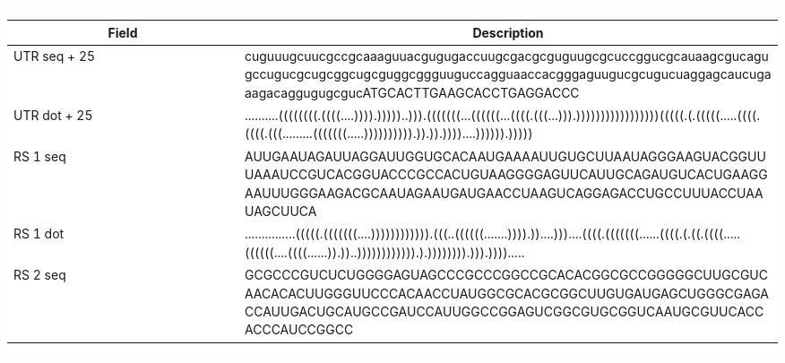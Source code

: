 
<div style="overflow-x:auto;">

<table>
<colgroup>
<col width="30%" />
<col width="70%" />
</colgroup>
<thead>
<tr class="header">
<th>Field</th>
<th>Description</th>
</tr>
</thead>
<tbody>
<tr>
<td markdown="span">UTR seq + 25 </td>
<td markdown="span"> cuguuugcuucgccgcaaaguuacgugugaccuugcgacgcguguugcgcuccggucgcauaagcgucagugccugucgcugcggcugcguggcggguuguccagguaaccacgggaguugucgcugucuaggagcaucugaaagacaggugugcgucATGCACTTGAAGCACCTGAGGACCC </td>
</tr>
<tr>
<td markdown="span">UTR dot + 25  </td>
<td markdown="span"> ..........((((((((.((((....)))).)))))..))).(((((((...((((((...((((.(((...))).)))))))))))))))))(((((.(.(((((.....((((.((((.(((.........(((((((.....)))))))))).)).)).))))....)))))).)))))
</td>
</tr>


<tr>
<td markdown="span">RS 1 seq </td>
<td markdown="span"> AUUGAAUAGAUUAGGAUUGGUGCACAAUGAAAAUUGUGCUUAAUAGGGAAGUACGGUUUAAAUCCGUCACGGUACCCGCCACUGUAAGGGGAGUUCAUUGCAGAUGUCACUGAAGGAAUUUGGGAAGACGCAAUAGAAUGAUGAACCUAAGUCAGGAGACCUGCCUUUACCUAAUAGCUUCA
</td>
</tr>


<tr>
<td markdown="span">RS 1 dot </td>
<td markdown="span"> ...............(((((.(((((((....)))))))))))).(((..((((((.......)))).))....)))....((((.(((((((......((((.(.((.((((.....((((((....((((......)).))..)))))))))))).).)))))))).))).)))).....
</td>
</tr>


<tr>
<td markdown="span">RS 2 seq </td>
<td markdown="span"> GCGCCCGUCUCUGGGGAGUAGCCCGCCCGGCCGCACACGGCGCCGGGGGCUUGCGUCAACACACUUGGGUUCCCACAACCUAUGGCGCACGCGGCUUGUGAUGAGCUGGGCGAGACCAUUGACUGCAUGCCGAUCCAUUGGCCGGAGUCGGCGUGCGGUCAAUGCGUUCACCACCCAUCCGGCC
</td>
</tr>
